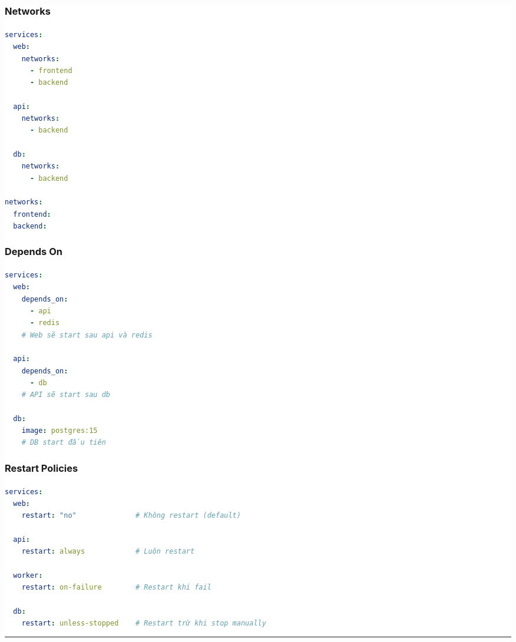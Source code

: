 ### Networks

```yaml
services:
  web:
    networks:
      - frontend
      - backend
  
  api:
    networks:
      - backend
  
  db:
    networks:
      - backend

networks:
  frontend:
  backend:
```

### Depends On

```yaml
services:
  web:
    depends_on:
      - api
      - redis
    # Web sẽ start sau api và redis
  
  api:
    depends_on:
      - db
    # API sẽ start sau db
  
  db:
    image: postgres:15
    # DB start đầu tiên
```

### Restart Policies

```yaml
services:
  web:
    restart: "no"              # Không restart (default)
    
  api:
    restart: always            # Luôn restart
    
  worker:
    restart: on-failure        # Restart khi fail
    
  db:
    restart: unless-stopped    # Restart trừ khi stop manually
```

---